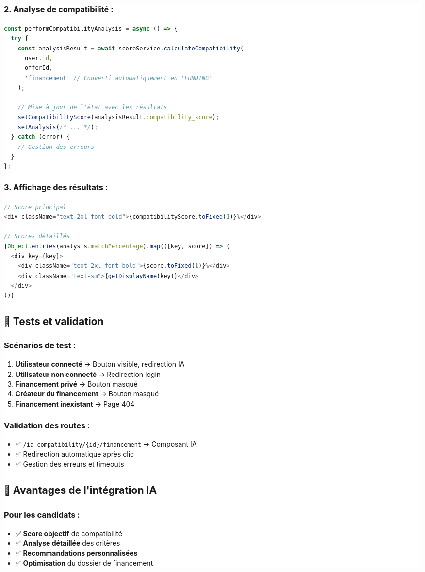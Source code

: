 ### **2. Analyse de compatibilité :**
```javascript
const performCompatibilityAnalysis = async () => {
  try {
    const analysisResult = await scoreService.calculateCompatibility(
      user.id, 
      offerId, 
      'financement' // Converti automatiquement en 'FUNDING'
    );
    
    // Mise à jour de l'état avec les résultats
    setCompatibilityScore(analysisResult.compatibility_score);
    setAnalysis(/* ... */);
  } catch (error) {
    // Gestion des erreurs
  }
};
```

### **3. Affichage des résultats :**
```javascript
// Score principal
<div className="text-2xl font-bold">{compatibilityScore.toFixed(1)}%</div>

// Scores détaillés
{Object.entries(analysis.matchPercentage).map(([key, score]) => (
  <div key={key}>
    <div className="text-2xl font-bold">{score.toFixed(1)}%</div>
    <div className="text-sm">{getDisplayName(key)}</div>
  </div>
))}
```

## 🧪 **Tests et validation**

### **Scénarios de test :**
1. **Utilisateur connecté** → Bouton visible, redirection IA
2. **Utilisateur non connecté** → Redirection login
3. **Financement privé** → Bouton masqué
4. **Créateur du financement** → Bouton masqué
5. **Financement inexistant** → Page 404

### **Validation des routes :**
- ✅ `/ia-compatibility/{id}/financement` → Composant IA
- ✅ Redirection automatique après clic
- ✅ Gestion des erreurs et timeouts

## 🚀 **Avantages de l'intégration IA**

### **Pour les candidats :**
- ✅ **Score objectif** de compatibilité
- ✅ **Analyse détaillée** des critères
- ✅ **Recommandations personnalisées**
- ✅ **Optimisation** du dossier de financement
